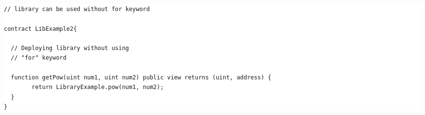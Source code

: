   ```solidity
  // library can be used without for keyword

  contract LibExample2{

    // Deploying library without using 
    // "for" keyword
    
    function getPow(uint num1, uint num2) public view returns (uint, address) {
          return LibraryExample.pow(num1, num2);
    }
  }
  ```
 
 

